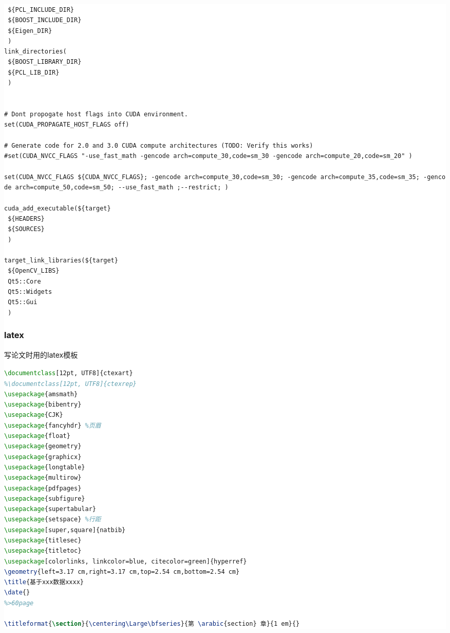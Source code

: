 ```
 ${PCL_INCLUDE_DIR}
 ${BOOST_INCLUDE_DIR}
 ${Eigen_DIR}
 )
link_directories(
 ${BOOST_LIBRARY_DIR}
 ${PCL_LIB_DIR}
 ) 
 
 
# Dont propogate host flags into CUDA environment.
set(CUDA_PROPAGATE_HOST_FLAGS off)
 
# Generate code for 2.0 and 3.0 CUDA compute architectures (TODO: Verify this works)
#set(CUDA_NVCC_FLAGS "-use_fast_math -gencode arch=compute_30,code=sm_30 -gencode arch=compute_20,code=sm_20" ) 
 
set(CUDA_NVCC_FLAGS ${CUDA_NVCC_FLAGS}; -gencode arch=compute_30,code=sm_30; -gencode arch=compute_35,code=sm_35; -gencode arch=compute_50,code=sm_50; --use_fast_math ;--restrict; ) 
 
cuda_add_executable(${target}
 ${HEADERS}
 ${SOURCES}
 )
 
target_link_libraries(${target}
 ${OpenCV_LIBS}
 Qt5::Core
 Qt5::Widgets
 Qt5::Gui
 ) 
```

### latex
写论文时用的latex模板

```latex
\documentclass[12pt, UTF8]{ctexart}
%\documentclass[12pt, UTF8]{ctexrep}
\usepackage{amsmath}
\usepackage{bibentry}
\usepackage{CJK}
\usepackage{fancyhdr} %页眉
\usepackage{float}
\usepackage{geometry}
\usepackage{graphicx}
\usepackage{longtable}
\usepackage{multirow}
\usepackage{pdfpages}
\usepackage{subfigure}
\usepackage{supertabular}
\usepackage{setspace} %行距
\usepackage[super,square]{natbib}
\usepackage{titlesec}
\usepackage{titletoc}
\usepackage[colorlinks, linkcolor=blue, citecolor=green]{hyperref}
\geometry{left=3.17 cm,right=3.17 cm,top=2.54 cm,bottom=2.54 cm}
\title{基于xxx数据xxxx}
\date{}
%>60page

\titleformat{\section}{\centering\Large\bfseries}{第 \arabic{section} 章}{1 em}{}
```